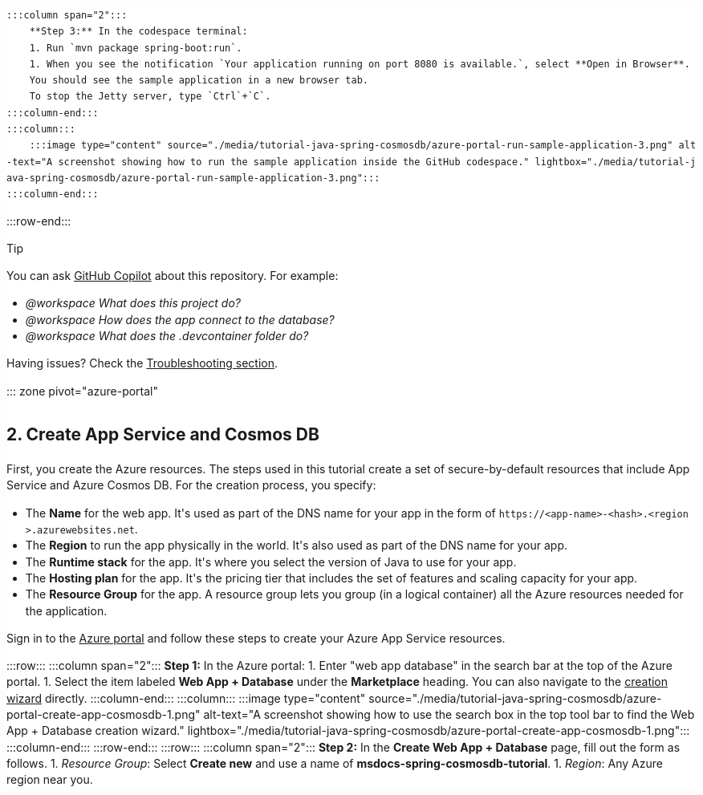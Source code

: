     :::column span="2":::
        **Step 3:** In the codespace terminal:
        1. Run `mvn package spring-boot:run`.
        1. When you see the notification `Your application running on port 8080 is available.`, select **Open in Browser**.
        You should see the sample application in a new browser tab.
        To stop the Jetty server, type `Ctrl`+`C`.
    :::column-end:::
    :::column:::
        :::image type="content" source="./media/tutorial-java-spring-cosmosdb/azure-portal-run-sample-application-3.png" alt-text="A screenshot showing how to run the sample application inside the GitHub codespace." lightbox="./media/tutorial-java-spring-cosmosdb/azure-portal-run-sample-application-3.png":::
    :::column-end:::
:::row-end:::

> [!TIP]
> You can ask [GitHub Copilot](https://docs.github.com/copilot/using-github-copilot/using-github-copilot-code-suggestions-in-your-editor) about this repository. For example:
>
> * *@workspace What does this project do?*
> * *@workspace How does the app connect to the database?*
> * *@workspace What does the .devcontainer folder do?*

Having issues? Check the [Troubleshooting section](#troubleshooting).

::: zone pivot="azure-portal"  

## 2. Create App Service and Cosmos DB

First, you create the Azure resources. The steps used in this tutorial create a set of secure-by-default resources that include App Service and Azure Cosmos DB. For the creation process, you specify:

* The **Name** for the web app. It's used as part of the DNS name for your app in the form of `https://<app-name>-<hash>.<region>.azurewebsites.net`.
* The **Region** to run the app physically in the world. It's also used as part of the DNS name for your app.
* The **Runtime stack** for the app. It's where you select the version of Java to use for your app.
* The **Hosting plan** for the app. It's the pricing tier that includes the set of features and scaling capacity for your app.
* The **Resource Group** for the app. A resource group lets you group (in a logical container) all the Azure resources needed for the application.

Sign in to the [Azure portal](https://portal.azure.com/) and follow these steps to create your Azure App Service resources.

:::row:::
    :::column span="2":::
        **Step 1:** In the Azure portal:
        1. Enter "web app database" in the search bar at the top of the Azure portal.
        1. Select the item labeled **Web App + Database** under the **Marketplace** heading.
        You can also navigate to the [creation wizard](https://portal.azure.com/?feature.customportal=false#create/Microsoft.AppServiceWebAppDatabaseV3) directly.
    :::column-end:::
    :::column:::
        :::image type="content" source="./media/tutorial-java-spring-cosmosdb/azure-portal-create-app-cosmosdb-1.png" alt-text="A screenshot showing how to use the search box in the top tool bar to find the Web App + Database creation wizard." lightbox="./media/tutorial-java-spring-cosmosdb/azure-portal-create-app-cosmosdb-1.png":::
    :::column-end:::
:::row-end:::
:::row:::
    :::column span="2":::
        **Step 2:** In the **Create Web App + Database** page, fill out the form as follows.
        1. *Resource Group*: Select **Create new** and use a name of **msdocs-spring-cosmosdb-tutorial**.
        1. *Region*: Any Azure region near you.